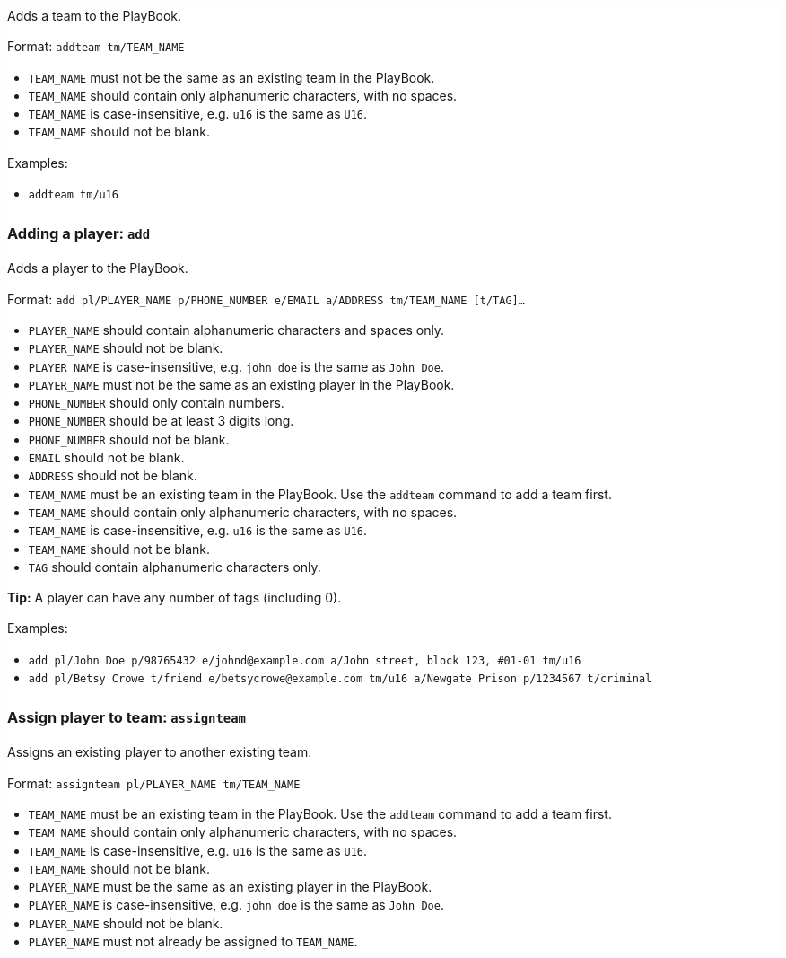 Adds a team to the PlayBook.

Format: `addteam tm/TEAM_NAME`

- `TEAM_NAME` must not be the same as an existing team in the PlayBook.
- `TEAM_NAME` should contain only alphanumeric characters, with no spaces.
- `TEAM_NAME` is case-insensitive, e.g. `u16` is the same as `U16`.
- `TEAM_NAME` should not be blank.

Examples:

- `addteam tm/u16`

### Adding a player: `add`

Adds a player to the PlayBook.

Format: `add pl/PLAYER_NAME p/PHONE_NUMBER e/EMAIL a/ADDRESS tm/TEAM_NAME [t/TAG]…​`

- `PLAYER_NAME` should contain alphanumeric characters and spaces only.
- `PLAYER_NAME` should not be blank.
- `PLAYER_NAME` is case-insensitive, e.g. `john doe` is the same as `John Doe`.
- `PLAYER_NAME` must not be the same as an existing player in the PlayBook.
- `PHONE_NUMBER` should only contain numbers.
- `PHONE_NUMBER` should be at least 3 digits long.
- `PHONE_NUMBER` should not be blank.
- `EMAIL` should not be blank.
- `ADDRESS` should not be blank.
- `TEAM_NAME` must be an existing team in the PlayBook. Use the `addteam` command to add a team first.
- `TEAM_NAME` should contain only alphanumeric characters, with no spaces.
- `TEAM_NAME` is case-insensitive, e.g. `u16` is the same as `U16`.
- `TEAM_NAME` should not be blank.
- `TAG` should contain alphanumeric characters only.

<box type="tip" seamless>

**Tip:** A player can have any number of tags (including 0).

</box>

Examples:

- `add pl/John Doe p/98765432 e/johnd@example.com a/John street, block 123, #01-01 tm/u16`
- `add pl/Betsy Crowe t/friend e/betsycrowe@example.com tm/u16 a/Newgate Prison p/1234567 t/criminal`

### Assign player to team: `assignteam`

Assigns an existing player to another existing team.

Format: `assignteam pl/PLAYER_NAME tm/TEAM_NAME`

- `TEAM_NAME` must be an existing team in the PlayBook. Use the `addteam` command to add a team first.
- `TEAM_NAME` should contain only alphanumeric characters, with no spaces.
- `TEAM_NAME` is case-insensitive, e.g. `u16` is the same as `U16`.
- `TEAM_NAME` should not be blank.
- `PLAYER_NAME` must be the same as an existing player in the PlayBook.
- `PLAYER_NAME` is case-insensitive, e.g. `john doe` is the same as `John Doe`.
- `PLAYER_NAME` should not be blank.
- `PLAYER_NAME` must not already be assigned to `TEAM_NAME`.
